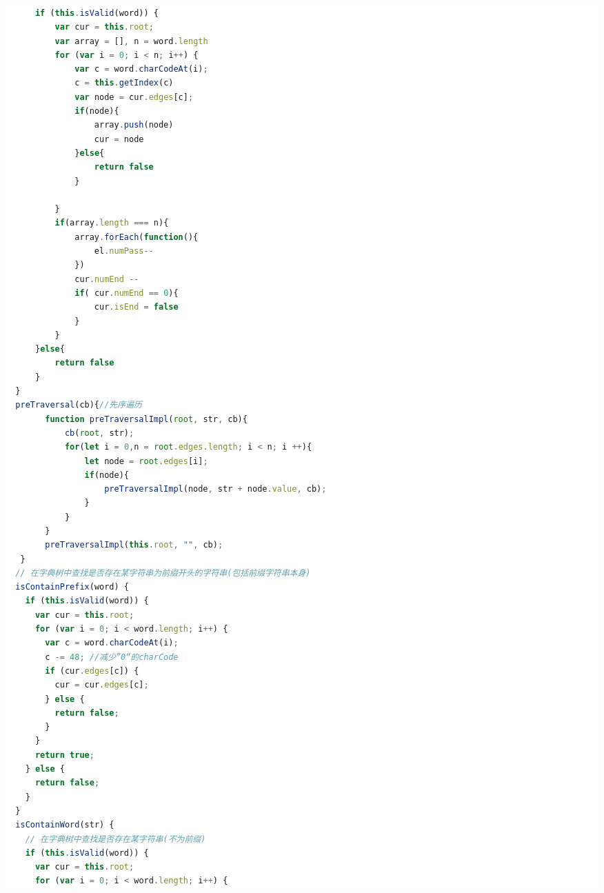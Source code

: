 ```js
      if (this.isValid(word)) {
          var cur = this.root;
          var array = [], n = word.length
          for (var i = 0; i < n; i++) {
              var c = word.charCodeAt(i);
              c = this.getIndex(c)
              var node = cur.edges[c];
              if(node){
                  array.push(node)
                  cur = node
              }else{
                  return false
              }
  
          }
          if(array.length === n){
              array.forEach(function(){
                  el.numPass--
              })
              cur.numEnd --
              if( cur.numEnd == 0){
                  cur.isEnd = false
              } 
          }
      }else{
          return false
      }
  }
  preTraversal(cb){//先序遍历
        function preTraversalImpl(root, str, cb){  
            cb(root, str);
            for(let i = 0,n = root.edges.length; i < n; i ++){
                let node = root.edges[i];
                if(node){
                    preTraversalImpl(node, str + node.value, cb);
                }
            }
        }  
        preTraversalImpl(this.root, "", cb);
   }
  // 在字典树中查找是否存在某字符串为前缀开头的字符串(包括前缀字符串本身)
  isContainPrefix(word) {
    if (this.isValid(word)) {
      var cur = this.root;
      for (var i = 0; i < word.length; i++) {
        var c = word.charCodeAt(i);
        c -= 48; //减少”0“的charCode
        if (cur.edges[c]) {
          cur = cur.edges[c];
        } else {
          return false;
        }
      }
      return true;
    } else {
      return false;
    }
  }
  isContainWord(str) {
    // 在字典树中查找是否存在某字符串(不为前缀)
    if (this.isValid(word)) {
      var cur = this.root;
      for (var i = 0; i < word.length; i++) {
```

[3]: http://blog.csdn.net/abcd_d_/article/details/40116485
[4]: http://blog.csdn.net/u013949069/article/details/78056102
[0]: ../img/bV2MZW.png
[1]: ../img/bV2MWK.png
[2]: ../img/bV2SCr.png